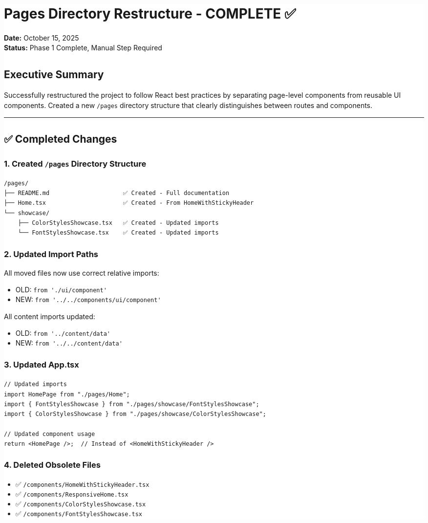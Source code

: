 # Pages Directory Restructure - COMPLETE ✅

**Date:** October 15, 2025  
**Status:** Phase 1 Complete, Manual Step Required

## Executive Summary

Successfully restructured the project to follow React best practices by separating page-level components from reusable UI components. Created a new `/pages` directory structure that clearly distinguishes between routes and components.

---

## ✅ Completed Changes

### 1. Created `/pages` Directory Structure

```
/pages/
├── README.md                     ✅ Created - Full documentation
├── Home.tsx                      ✅ Created - From HomeWithStickyHeader
└── showcase/
    ├── ColorStylesShowcase.tsx   ✅ Created - Updated imports
    └── FontStylesShowcase.tsx    ✅ Created - Updated imports
```

### 2. Updated Import Paths

All moved files now use correct relative imports:
- OLD: `from './ui/component'`
- NEW: `from '../../components/ui/component'`

All content imports updated:
- OLD: `from '../content/data'`
- NEW: `from '../../content/data'`

### 3. Updated App.tsx

```tsx
// Updated imports
import HomePage from "./pages/Home";
import { FontStylesShowcase } from "./pages/showcase/FontStylesShowcase";
import { ColorStylesShowcase } from "./pages/showcase/ColorStylesShowcase";

// Updated component usage
return <HomePage />;  // Instead of <HomeWithStickyHeader />
```

### 4. Deleted Obsolete Files

- ✅ `/components/HomeWithStickyHeader.tsx`
- ✅ `/components/ResponsiveHome.tsx`
- ✅ `/components/ColorStylesShowcase.tsx`
- ✅ `/components/FontStylesShowcase.tsx`
